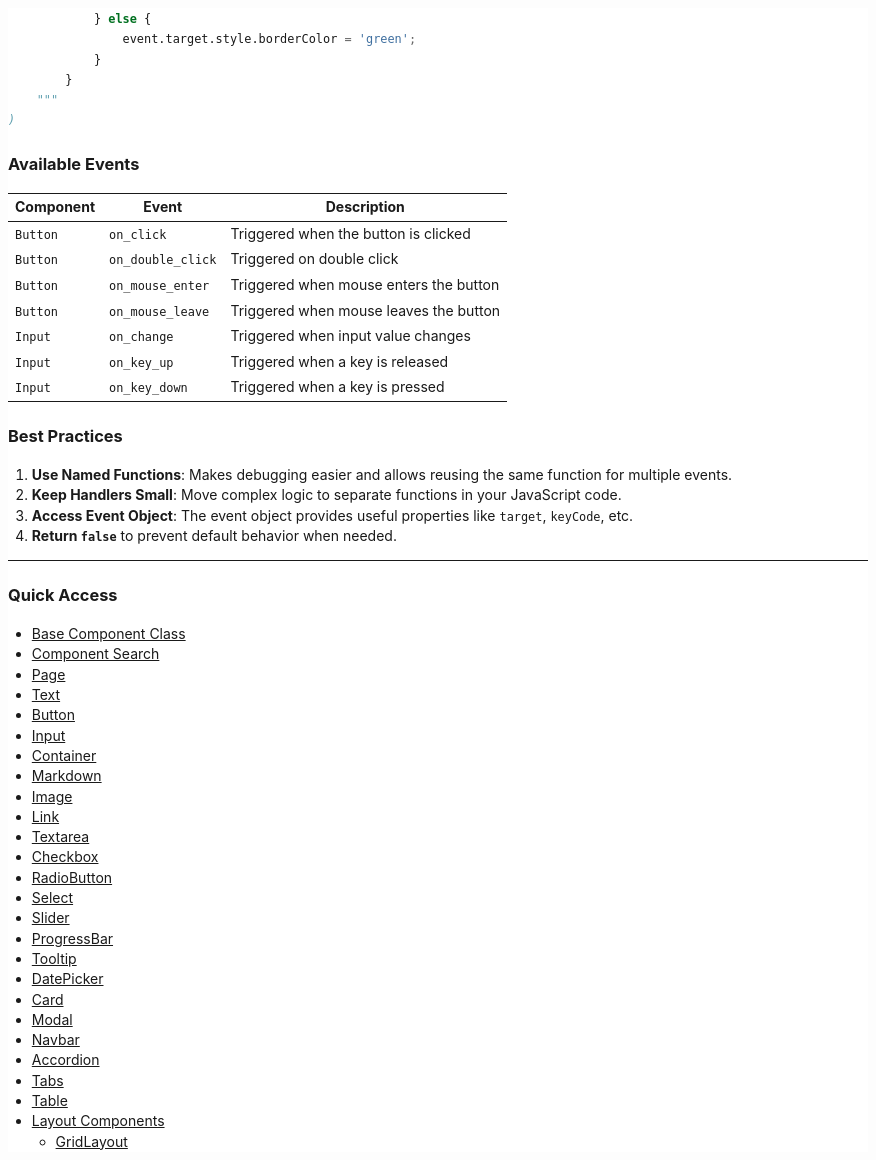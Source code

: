 ```python
            } else {
                event.target.style.borderColor = 'green';
            }
        }
    """
)
```

### Available Events

| Component | Event | Description |
|-----------|-------|-------------|
| `Button` | `on_click` | Triggered when the button is clicked |
| `Button` | `on_double_click` | Triggered on double click |
| `Button` | `on_mouse_enter` | Triggered when mouse enters the button |
| `Button` | `on_mouse_leave` | Triggered when mouse leaves the button |
| `Input` | `on_change` | Triggered when input value changes |
| `Input` | `on_key_up` | Triggered when a key is released |
| `Input` | `on_key_down` | Triggered when a key is pressed |

### Best Practices

1. **Use Named Functions**: Makes debugging easier and allows reusing the same function for multiple events.
2. **Keep Handlers Small**: Move complex logic to separate functions in your JavaScript code.
3. **Access Event Object**: The event object provides useful properties like `target`, `keyCode`, etc.
4. **Return `false`** to prevent default behavior when needed.

---

### Quick Access

- [Base Component Class](#base-component-class)
- [Component Search](#component-search-and-modification)
- [Page](#page)
- [Text](#text)
- [Button](#button)
- [Input](#input)
- [Container](#container)
- [Markdown](#markdown)
- [Image](#image)
- [Link](#link)
- [Textarea](#textarea)
- [Checkbox](#checkbox)
- [RadioButton](#radiobutton)
- [Select](#select)
- [Slider](#slider)
- [ProgressBar](#progressBar)
- [Tooltip](#tooltip)
- [DatePicker](#datepicker)
- [Card](#card)
- [Modal](#modal)
- [Navbar](#navbar)
- [Accordion](#accordion)
- [Tabs](#tabs)
- [Table](#table)
- [Layout Components](#layout-components)
  - [GridLayout](#gridlayout)